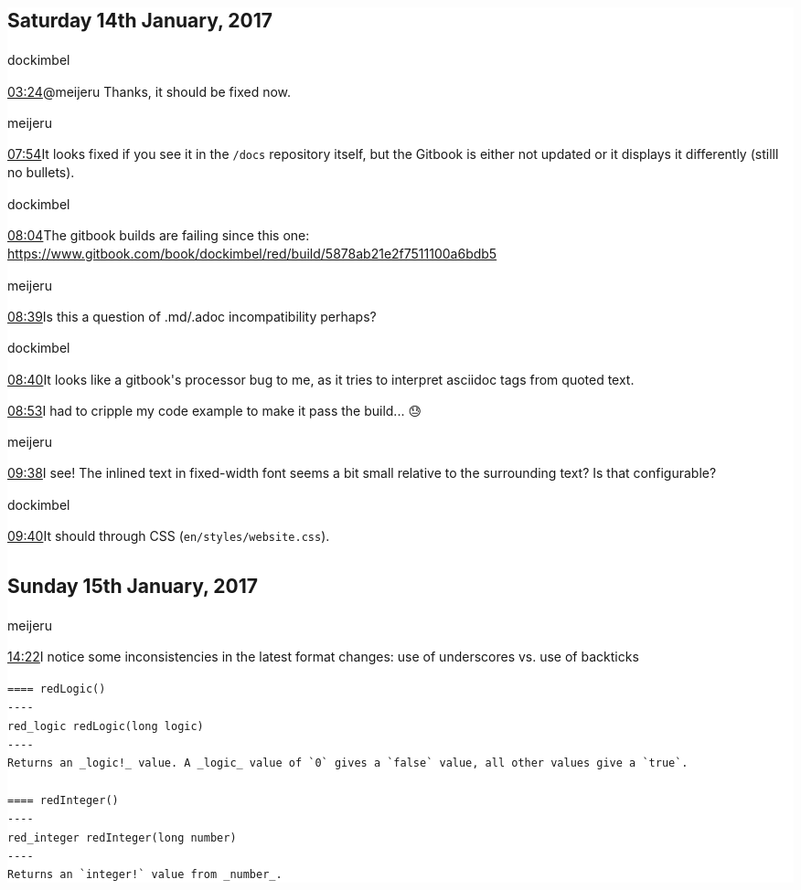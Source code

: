 ## Saturday 14th January, 2017

dockimbel

[03:24](#msg587999d4300f220a66e69497)@meijeru Thanks, it should be fixed now.

meijeru

[07:54](#msg5879d91a074f7be763ccb11e)It looks fixed if you see it in the `/docs` repository itself, but the Gitbook is either not updated or it displays it differently (stilll no bullets).

dockimbel

[08:04](#msg5879db9ae836bf7010417539)The gitbook builds are failing since this one: https://www.gitbook.com/book/dockimbel/red/build/5878ab21e2f7511100a6bdb5

meijeru

[08:39](#msg5879e3c1300f220a66e7809b)Is this a question of .md/.adoc incompatibility perhaps?

dockimbel

[08:40](#msg5879e3e4074f7be763ccd4b8)It looks like a gitbook's processor bug to me, as it tries to interpret asciidoc tags from quoted text.

[08:53](#msg5879e708dec171b811e9fbae)I had to cripple my code example to make it pass the build... :sweat:

meijeru

[09:38](#msg5879f18f300f220a66e7b252)I see! The inlined text in fixed-width font seems a bit small relative to the surrounding text? Is that configurable?

dockimbel

[09:40](#msg5879f2036c1635643c296d4c)It should through CSS (`en/styles/website.css`).

## Sunday 15th January, 2017

meijeru

[14:22](#msg587b85c16c1635643c2ffecc)I notice some inconsistencies in the latest format changes: use of underscores vs. use of backticks

```
==== redLogic()
----
red_logic redLogic(long logic)
----
Returns an _logic!_ value. A _logic_ value of `0` gives a `false` value, all other values give a `true`.

==== redInteger()
----
red_integer redInteger(long number)
----
Returns an `integer!` value from _number_.
```
